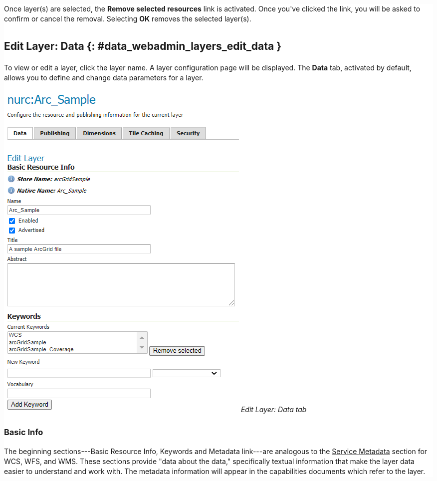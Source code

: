 
Once layer(s) are selected, the **Remove selected resources** link is activated. Once you've clicked the link, you will be asked to confirm or cancel the removal. Selecting **OK** removes the selected layer(s).

## Edit Layer: Data {: #data_webadmin_layers_edit_data }

To view or edit a layer, click the layer name. A layer configuration page will be displayed. The **Data** tab, activated by default, allows you to define and change data parameters for a layer.

![](img/data_layers_edit_data.png)
*Edit Layer: Data tab*

### Basic Info

The beginning sections---Basic Resource Info, Keywords and Metadata link---are analogous to the [Service Metadata](../../configuration/service-metadata/index.md) section for WCS, WFS, and WMS. These sections provide "data about the data," specifically textual information that make the layer data easier to understand and work with. The metadata information will appear in the capabilities documents which refer to the layer.
